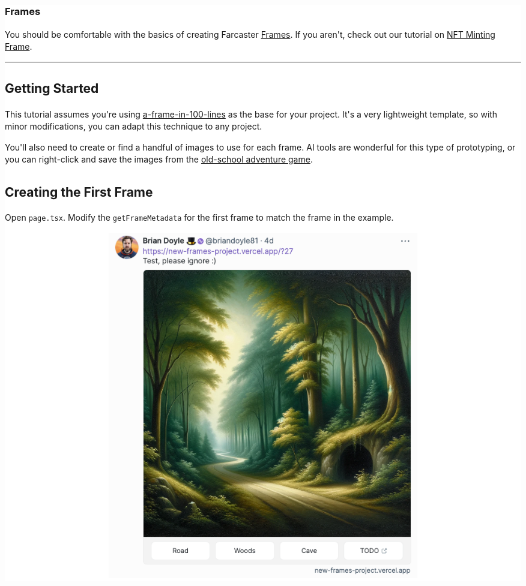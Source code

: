 ### Frames

You should be comfortable with the basics of creating Farcaster [Frames]. If you aren't, check out our tutorial on [NFT Minting Frame].

---

## Getting Started

This tutorial assumes you're using [a-frame-in-100-lines] as the base for your project. It's a very lightweight template, so with minor modifications, you can adapt this technique to any project.

You'll also need to create or find a handful of images to use for each frame. AI tools are wonderful for this type of prototyping, or you can right-click and save the images from the [old-school adventure game].

## Creating the First Frame

Open `page.tsx`. Modify the `getFrameMetadata` for the first frame to match the frame in the example.

![First Frame](../../../assets/images/frames/first-frame.png)


[Farcaster]: https://www.farcaster.xyz/
[a-frame-in-100-lines]: https://github.com/Zizzamia/a-frame-in-100-lines
[OnchainKit]: https://github.com/coinbase/onchainkit
[Vercel]: https://vercel.com
[Frame Validator]: https://warpcast.com/~/developers/frames
[deploying with Vercel]: /building-with-base/guides/deploy-frame-on-vercel
[Frames]: https://docs.farcaster.xyz/learn/what-is-farcaster/frames
[viem]: https://viem.sh/
[NFT Minting Frame]: /building-with-base/guides/nft-minting-frame
[old-school adventure game]: https://warpcast.com/briandoyle81/0x108f1cdb
[query string]: https://en.wikipedia.org/wiki/Query_string
[changelog]: https://github.com/coinbase/onchainkit/blob/main/CHANGELOG.md
[`app/api/route.ts`]: https://github.com/Zizzamia/a-frame-in-100-lines/blob/main/app/api/frame/route.ts